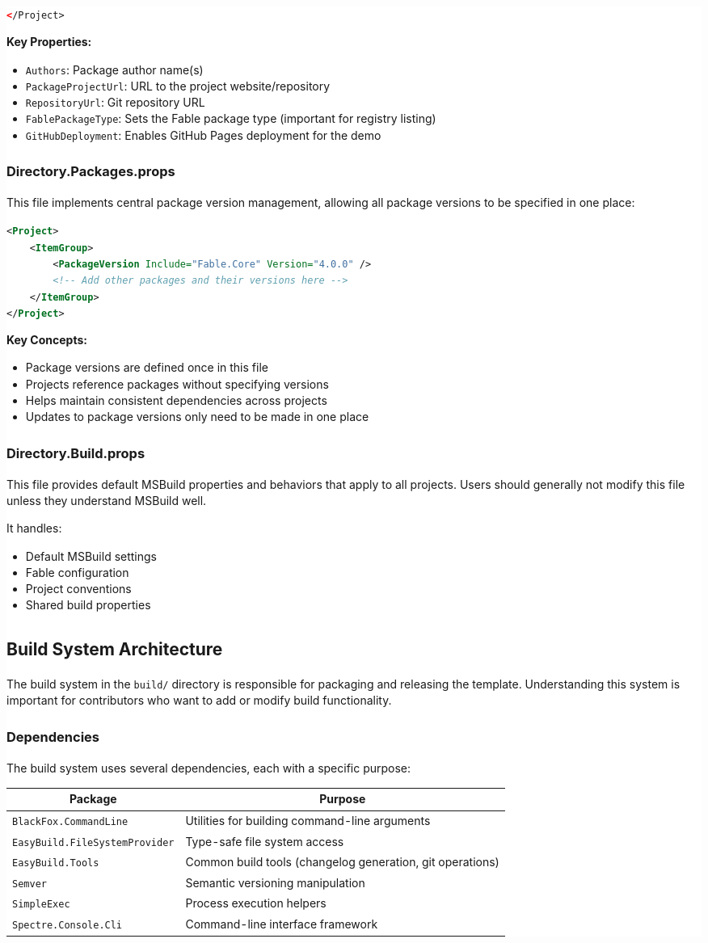 ```xml
</Project>
```

**Key Properties:**
- `Authors`: Package author name(s)
- `PackageProjectUrl`: URL to the project website/repository
- `RepositoryUrl`: Git repository URL
- `FablePackageType`: Sets the Fable package type (important for registry listing)
- `GitHubDeployment`: Enables GitHub Pages deployment for the demo

### Directory.Packages.props

This file implements central package version management, allowing all package versions to be specified in one place:

```xml
<Project>
    <ItemGroup>
        <PackageVersion Include="Fable.Core" Version="4.0.0" />
        <!-- Add other packages and their versions here -->
    </ItemGroup>
</Project>
```

**Key Concepts:**
- Package versions are defined once in this file
- Projects reference packages without specifying versions
- Helps maintain consistent dependencies across projects
- Updates to package versions only need to be made in one place

### Directory.Build.props

This file provides default MSBuild properties and behaviors that apply to all projects. Users should generally not modify this file unless they understand MSBuild well.

It handles:
- Default MSBuild settings
- Fable configuration
- Project conventions
- Shared build properties

## Build System Architecture

The build system in the `build/` directory is responsible for packaging and releasing the template. Understanding this system is important for contributors who want to add or modify build functionality.

### Dependencies

The build system uses several dependencies, each with a specific purpose:

| Package | Purpose |
|---------|---------|
| `BlackFox.CommandLine` | Utilities for building command-line arguments |
| `EasyBuild.FileSystemProvider` | Type-safe file system access |
| `EasyBuild.Tools` | Common build tools (changelog generation, git operations) |
| `Semver` | Semantic versioning manipulation |
| `SimpleExec` | Process execution helpers |
| `Spectre.Console.Cli` | Command-line interface framework |

